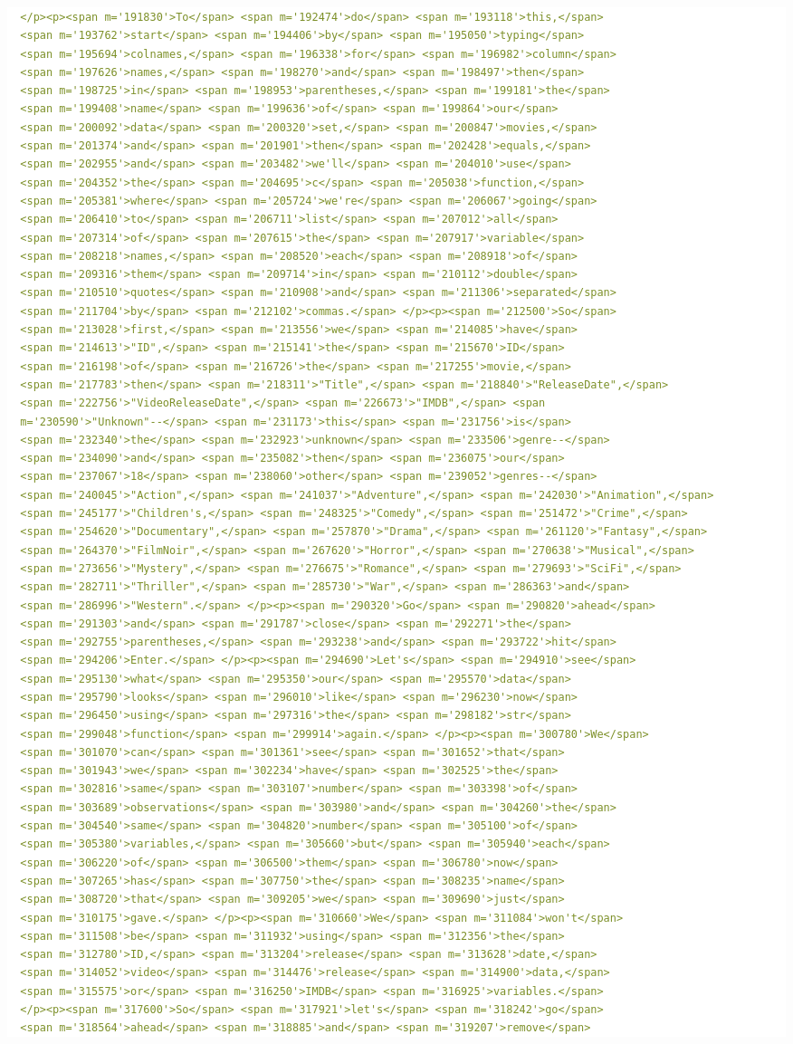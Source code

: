 ```yaml
  </p><p><span m='191830'>To</span> <span m='192474'>do</span> <span m='193118'>this,</span>
  <span m='193762'>start</span> <span m='194406'>by</span> <span m='195050'>typing</span>
  <span m='195694'>colnames,</span> <span m='196338'>for</span> <span m='196982'>column</span>
  <span m='197626'>names,</span> <span m='198270'>and</span> <span m='198497'>then</span>
  <span m='198725'>in</span> <span m='198953'>parentheses,</span> <span m='199181'>the</span>
  <span m='199408'>name</span> <span m='199636'>of</span> <span m='199864'>our</span>
  <span m='200092'>data</span> <span m='200320'>set,</span> <span m='200847'>movies,</span>
  <span m='201374'>and</span> <span m='201901'>then</span> <span m='202428'>equals,</span>
  <span m='202955'>and</span> <span m='203482'>we'll</span> <span m='204010'>use</span>
  <span m='204352'>the</span> <span m='204695'>c</span> <span m='205038'>function,</span>
  <span m='205381'>where</span> <span m='205724'>we're</span> <span m='206067'>going</span>
  <span m='206410'>to</span> <span m='206711'>list</span> <span m='207012'>all</span>
  <span m='207314'>of</span> <span m='207615'>the</span> <span m='207917'>variable</span>
  <span m='208218'>names,</span> <span m='208520'>each</span> <span m='208918'>of</span>
  <span m='209316'>them</span> <span m='209714'>in</span> <span m='210112'>double</span>
  <span m='210510'>quotes</span> <span m='210908'>and</span> <span m='211306'>separated</span>
  <span m='211704'>by</span> <span m='212102'>commas.</span> </p><p><span m='212500'>So</span>
  <span m='213028'>first,</span> <span m='213556'>we</span> <span m='214085'>have</span>
  <span m='214613'>"ID",</span> <span m='215141'>the</span> <span m='215670'>ID</span>
  <span m='216198'>of</span> <span m='216726'>the</span> <span m='217255'>movie,</span>
  <span m='217783'>then</span> <span m='218311'>"Title",</span> <span m='218840'>"ReleaseDate",</span>
  <span m='222756'>"VideoReleaseDate",</span> <span m='226673'>"IMDB",</span> <span
  m='230590'>"Unknown"--</span> <span m='231173'>this</span> <span m='231756'>is</span>
  <span m='232340'>the</span> <span m='232923'>unknown</span> <span m='233506'>genre--</span>
  <span m='234090'>and</span> <span m='235082'>then</span> <span m='236075'>our</span>
  <span m='237067'>18</span> <span m='238060'>other</span> <span m='239052'>genres--</span>
  <span m='240045'>"Action",</span> <span m='241037'>"Adventure",</span> <span m='242030'>"Animation",</span>
  <span m='245177'>"Children's,</span> <span m='248325'>"Comedy",</span> <span m='251472'>"Crime",</span>
  <span m='254620'>"Documentary",</span> <span m='257870'>"Drama",</span> <span m='261120'>"Fantasy",</span>
  <span m='264370'>"FilmNoir",</span> <span m='267620'>"Horror",</span> <span m='270638'>"Musical",</span>
  <span m='273656'>"Mystery",</span> <span m='276675'>"Romance",</span> <span m='279693'>"SciFi",</span>
  <span m='282711'>"Thriller",</span> <span m='285730'>"War",</span> <span m='286363'>and</span>
  <span m='286996'>"Western".</span> </p><p><span m='290320'>Go</span> <span m='290820'>ahead</span>
  <span m='291303'>and</span> <span m='291787'>close</span> <span m='292271'>the</span>
  <span m='292755'>parentheses,</span> <span m='293238'>and</span> <span m='293722'>hit</span>
  <span m='294206'>Enter.</span> </p><p><span m='294690'>Let's</span> <span m='294910'>see</span>
  <span m='295130'>what</span> <span m='295350'>our</span> <span m='295570'>data</span>
  <span m='295790'>looks</span> <span m='296010'>like</span> <span m='296230'>now</span>
  <span m='296450'>using</span> <span m='297316'>the</span> <span m='298182'>str</span>
  <span m='299048'>function</span> <span m='299914'>again.</span> </p><p><span m='300780'>We</span>
  <span m='301070'>can</span> <span m='301361'>see</span> <span m='301652'>that</span>
  <span m='301943'>we</span> <span m='302234'>have</span> <span m='302525'>the</span>
  <span m='302816'>same</span> <span m='303107'>number</span> <span m='303398'>of</span>
  <span m='303689'>observations</span> <span m='303980'>and</span> <span m='304260'>the</span>
  <span m='304540'>same</span> <span m='304820'>number</span> <span m='305100'>of</span>
  <span m='305380'>variables,</span> <span m='305660'>but</span> <span m='305940'>each</span>
  <span m='306220'>of</span> <span m='306500'>them</span> <span m='306780'>now</span>
  <span m='307265'>has</span> <span m='307750'>the</span> <span m='308235'>name</span>
  <span m='308720'>that</span> <span m='309205'>we</span> <span m='309690'>just</span>
  <span m='310175'>gave.</span> </p><p><span m='310660'>We</span> <span m='311084'>won't</span>
  <span m='311508'>be</span> <span m='311932'>using</span> <span m='312356'>the</span>
  <span m='312780'>ID,</span> <span m='313204'>release</span> <span m='313628'>date,</span>
  <span m='314052'>video</span> <span m='314476'>release</span> <span m='314900'>data,</span>
  <span m='315575'>or</span> <span m='316250'>IMDB</span> <span m='316925'>variables.</span>
  </p><p><span m='317600'>So</span> <span m='317921'>let's</span> <span m='318242'>go</span>
  <span m='318564'>ahead</span> <span m='318885'>and</span> <span m='319207'>remove</span>
```